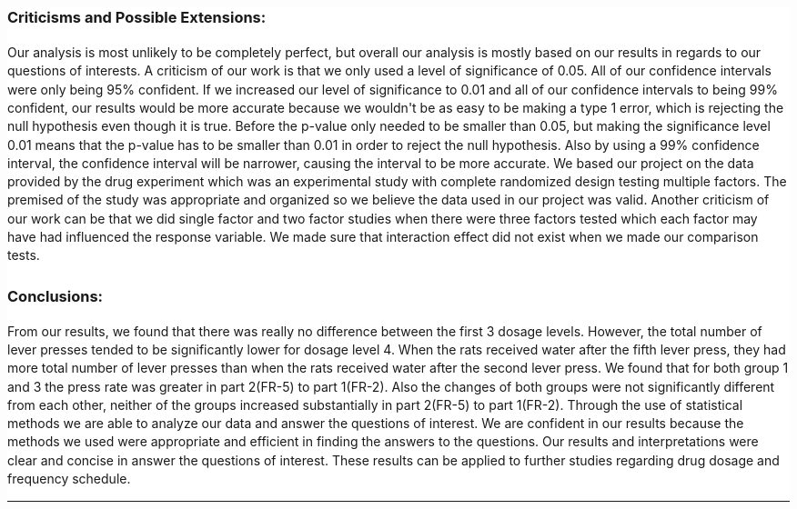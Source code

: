 ### Criticisms and Possible Extensions:

Our analysis is most unlikely to be completely perfect, but overall our analysis is mostly based on our results in regards to our questions of interests. A criticism of our work is that we only used a level of significance of 0.05. All of our confidence intervals were only being 95% confident. If we increased our level of significance to 0.01 and all of our confidence intervals to being 99% confident, our results would be more accurate because we wouldn't be as easy to be making a type 1 error, which is rejecting the null hypothesis even though it is true. Before the p-value only needed to be smaller than 0.05, but making the significance level 0.01 means that the p-value has to be smaller than 0.01 in order to reject the null hypothesis. Also by using a 99% confidence interval, the confidence interval will be narrower, causing the interval to be more accurate. We based our project on the data provided by the drug experiment which was an experimental study with complete randomized design testing multiple factors. The premised of the study was appropriate and organized so we believe the data used in our project was valid. Another criticism of our work can be that we did single factor and two factor studies when there were three factors tested which each factor may have had influenced the response variable. We made sure that interaction effect did not exist when we made our comparison tests.

### Conclusions:

From our results, we found that there was really no difference between the first 3 dosage levels. However, the total number of lever presses tended to be significantly lower for dosage level 4. When the rats received water after the fifth lever press, they had more total number of lever presses than when the rats received water after the second lever press. We found that for both group 1 and 3 the press rate was greater in part 2(FR-5) to part 1(FR-2). Also the changes of both groups were not significantly different from each other, neither of the groups increased substantially in part 2(FR-5) to part 1(FR-2). Through the use of statistical methods we are able to analyze our data and answer the questions of interest. We are confident in our results because the methods we used were appropriate and efficient in finding the answers to the questions. Our results and interpretations were clear and concise in answer the questions of interest. These results can be applied to further studies regarding drug dosage and frequency schedule.

------------------------------------------------------------------------
